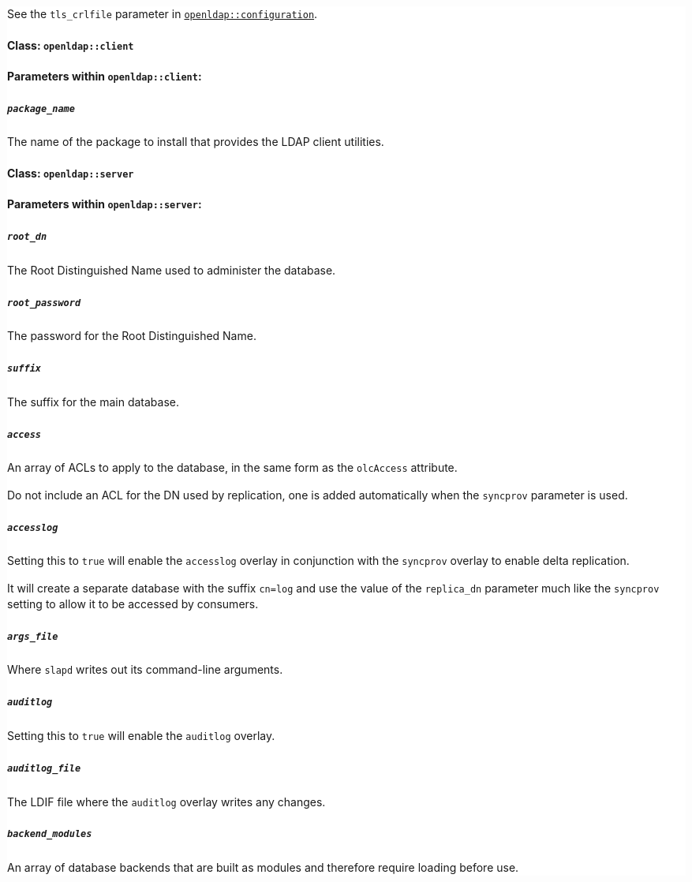 See the `tls_crlfile` parameter in [`openldap::configuration`](#defined-type-openldapconfiguration).

#### Class: `openldap::client`

**Parameters within `openldap::client`:**

##### `package_name`

The name of the package to install that provides the LDAP client utilities.

#### Class: `openldap::server`

**Parameters within `openldap::server`:**

##### `root_dn`

The Root Distinguished Name used to administer the database.

##### `root_password`

The password for the Root Distinguished Name.

##### `suffix`

The suffix for the main database.

##### `access`

An array of ACLs to apply to the database, in the same form as the `olcAccess`
attribute.

Do not include an ACL for the DN used by replication, one is added
automatically when the `syncprov` parameter is used.

##### `accesslog`

Setting this to `true` will enable the `accesslog` overlay in conjunction
with the `syncprov` overlay to enable delta replication.

It will create a separate database with the suffix `cn=log` and use the value
of the `replica_dn` parameter much like the `syncprov` setting to allow it to
be accessed by consumers.

##### `args_file`

Where `slapd` writes out its command-line arguments.

##### `auditlog`

Setting this to `true` will enable the `auditlog` overlay.

##### `auditlog_file`

The LDIF file where the `auditlog` overlay writes any changes.

##### `backend_modules`

An array of database backends that are built as modules and therefore require
loading before use.
